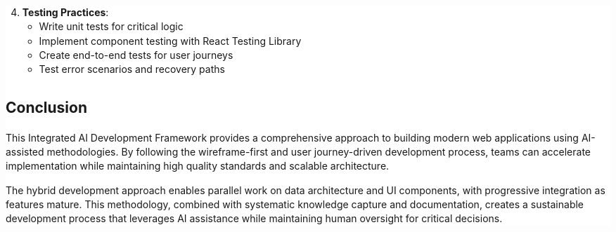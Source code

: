 4. **Testing Practices**:
   - Write unit tests for critical logic
   - Implement component testing with React Testing Library
   - Create end-to-end tests for user journeys
   - Test error scenarios and recovery paths

## Conclusion

This Integrated AI Development Framework provides a comprehensive approach to
building modern web applications using AI-assisted methodologies. By following
the wireframe-first and user journey-driven development process, teams can
accelerate implementation while maintaining high quality standards and scalable
architecture.

The hybrid development approach enables parallel work on data architecture and
UI components, with progressive integration as features mature. This
methodology, combined with systematic knowledge capture and documentation,
creates a sustainable development process that leverages AI assistance while
maintaining human oversight for critical decisions.
